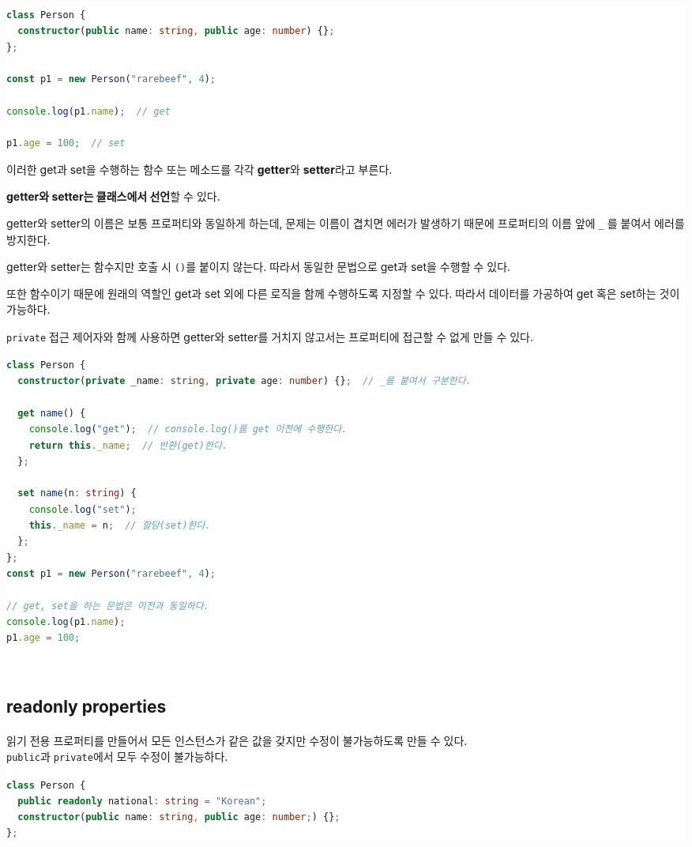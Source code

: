 ```ts
class Person {
  constructor(public name: string, public age: number) {};
};

const p1 = new Person("rarebeef", 4);

console.log(p1.name);  // get

p1.age = 100;  // set
```
이러한 get과 set을 수행하는 함수 또는 메소드를 각각 **getter**와 **setter**라고 부른다.  

**getter와 setter는 클래스에서 선언**할 수 있다.  

getter와 setter의 이름은 보통 프로퍼티와 동일하게 하는데, 문제는 이름이 겹치면 에러가 발생하기 때문에 프로퍼티의 이름 앞에 `_` 를 붙여서 에러를 방지한다.

getter와 setter는 함수지만 호출 시 `()`를 붙이지 않는다. 따라서 동일한 문법으로 get과 set을 수행할 수 있다.

또한 함수이기 때문에 원래의 역할인 get과 set 외에 다른 로직을 함께 수행하도록 지정할 수 있다. 따라서  데이터를 가공하여 get 혹은 set하는 것이 가능하다.

`private` 접근 제어자와 함께 사용하면 getter와 setter를 거치지 않고서는 프로퍼티에 접근할 수 없게 만들 수 있다.


```ts
class Person {
  constructor(private _name: string, private age: number) {};  // _를 붙여서 구분한다.

  get name() {
    console.log("get");  // console.log()를 get 이전에 수행한다.
    return this._name;  // 반환(get)한다.
  };

  set name(n: string) {
    console.log("set");
    this._name = n;  // 할당(set)한다.
  };
};
const p1 = new Person("rarebeef", 4);

// get, set을 하는 문법은 이전과 동일하다.
console.log(p1.name);
p1.age = 100;
```

<br/>

## **readonly properties**
읽기 전용 프로퍼티를 만들어서 모든 인스턴스가 같은 값을 갖지만 수정이 불가능하도록 만들 수 있다.  
`public`과 `private`에서 모두 수정이 불가능하다.

```ts
class Person {
  public readonly national: string = "Korean";
  constructor(public name: string, public age: number;) {};
};
```
